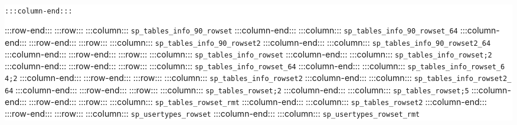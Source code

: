     :::column-end:::
:::row-end:::
:::row:::
    :::column:::
        `sp_tables_info_90_rowset`
    :::column-end:::
    :::column:::
        `sp_tables_info_90_rowset_64`
    :::column-end:::
:::row-end:::
:::row:::
    :::column:::
        `sp_tables_info_90_rowset2`
    :::column-end:::
    :::column:::
        `sp_tables_info_90_rowset2_64`
    :::column-end:::
:::row-end:::
:::row:::
    :::column:::
        `sp_tables_info_rowset`
    :::column-end:::
    :::column:::
        `sp_tables_info_rowset;2`
    :::column-end:::
:::row-end:::
:::row:::
    :::column:::
        `sp_tables_info_rowset_64`
    :::column-end:::
    :::column:::
        `sp_tables_info_rowset_64;2`
    :::column-end:::
:::row-end:::
:::row:::
    :::column:::
        `sp_tables_info_rowset2`
    :::column-end:::
    :::column:::
        `sp_tables_info_rowset2_64`
    :::column-end:::
:::row-end:::
:::row:::
    :::column:::
        `sp_tables_rowset;2`
    :::column-end:::
    :::column:::
        `sp_tables_rowset;5`
    :::column-end:::
:::row-end:::
:::row:::
    :::column:::
        `sp_tables_rowset_rmt`
    :::column-end:::
    :::column:::
        `sp_tables_rowset2`
    :::column-end:::
:::row-end:::
:::row:::
    :::column:::
        `sp_usertypes_rowset`
    :::column-end:::
    :::column:::
        `sp_usertypes_rowset_rmt`